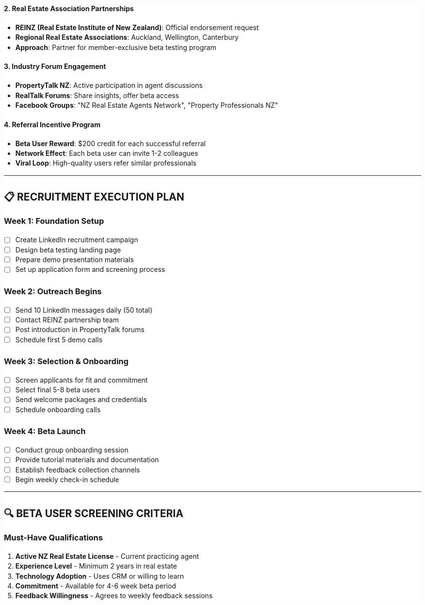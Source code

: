 #### **2. Real Estate Association Partnerships**
- **REINZ (Real Estate Institute of New Zealand)**: Official endorsement request
- **Regional Real Estate Associations**: Auckland, Wellington, Canterbury
- **Approach**: Partner for member-exclusive beta testing program

#### **3. Industry Forum Engagement**
- **PropertyTalk NZ**: Active participation in agent discussions
- **RealTalk Forums**: Share insights, offer beta access
- **Facebook Groups**: "NZ Real Estate Agents Network", "Property Professionals NZ"

#### **4. Referral Incentive Program**
- **Beta User Reward**: $200 credit for each successful referral
- **Network Effect**: Each beta user can invite 1-2 colleagues
- **Viral Loop**: High-quality users refer similar professionals

---

## 📋 **RECRUITMENT EXECUTION PLAN**

### **Week 1: Foundation Setup**
- [ ] Create LinkedIn recruitment campaign
- [ ] Design beta testing landing page
- [ ] Prepare demo presentation materials
- [ ] Set up application form and screening process

### **Week 2: Outreach Begins**
- [ ] Send 10 LinkedIn messages daily (50 total)
- [ ] Contact REINZ partnership team
- [ ] Post introduction in PropertyTalk forums
- [ ] Schedule first 5 demo calls

### **Week 3: Selection & Onboarding**
- [ ] Screen applicants for fit and commitment
- [ ] Select final 5-8 beta users
- [ ] Send welcome packages and credentials
- [ ] Schedule onboarding calls

### **Week 4: Beta Launch**
- [ ] Conduct group onboarding session
- [ ] Provide tutorial materials and documentation
- [ ] Establish feedback collection channels
- [ ] Begin weekly check-in schedule

---

## 🔍 **BETA USER SCREENING CRITERIA**

### **Must-Have Qualifications**
1. **Active NZ Real Estate License** - Current practicing agent
2. **Experience Level** - Minimum 2 years in real estate
3. **Technology Adoption** - Uses CRM or willing to learn
4. **Commitment** - Available for 4-6 week beta period
5. **Feedback Willingness** - Agrees to weekly feedback sessions
